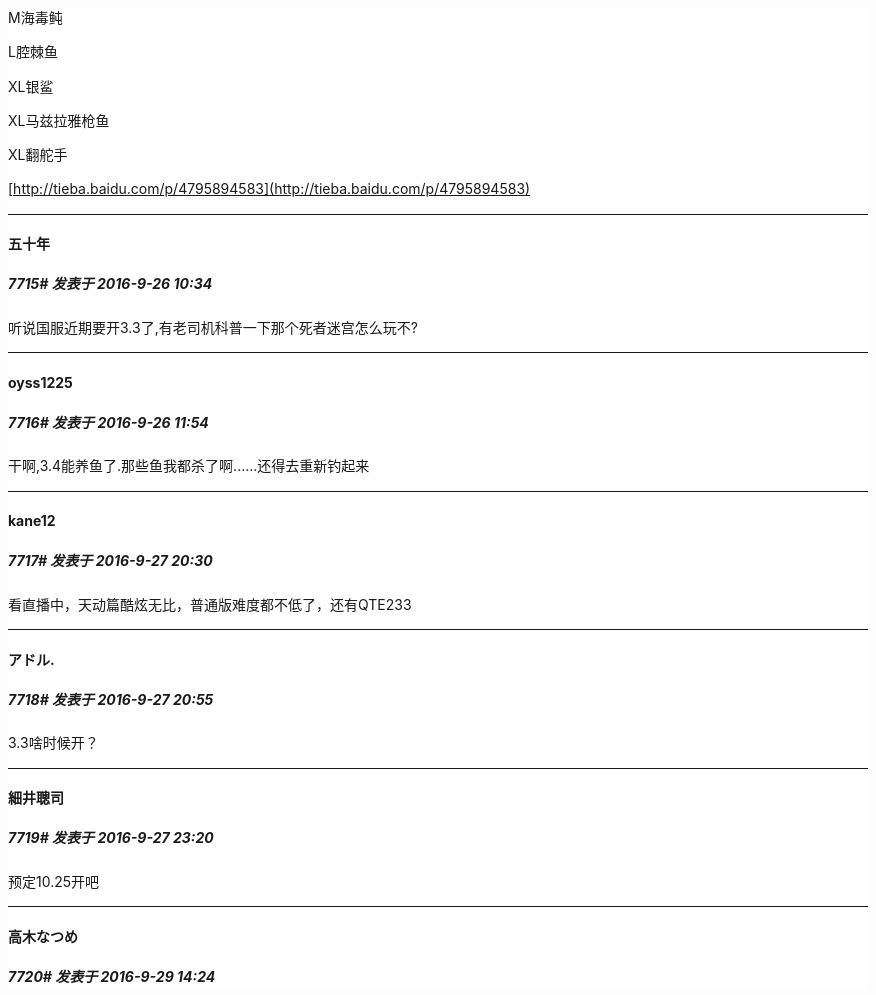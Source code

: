 M海毒鲀

L腔棘鱼

XL银鲨

XL马兹拉雅枪鱼

XL翻舵手

[http://tieba.baidu.com/p/4795894583](http://tieba.baidu.com/p/4795894583)


-----

####  五十年  
##### 7715#       发表于 2016-9-26 10:34


听说国服近期要开3.3了,有老司机科普一下那个死者迷宫怎么玩不?


-----

####  oyss1225  
##### 7716#       发表于 2016-9-26 11:54


干啊,3.4能养鱼了.那些鱼我都杀了啊......还得去重新钓起来


-----

####  kane12  
##### 7717#       发表于 2016-9-27 20:30


看直播中，天动篇酷炫无比，普通版难度都不低了，还有QTE233


-----

####  アドル.  
##### 7718#       发表于 2016-9-27 20:55


3.3啥时候开？


-----

####  細井聰司  
##### 7719#       发表于 2016-9-27 23:20


预定10.25开吧


-----

####  高木なつめ  
##### 7720#       发表于 2016-9-29 14:24
